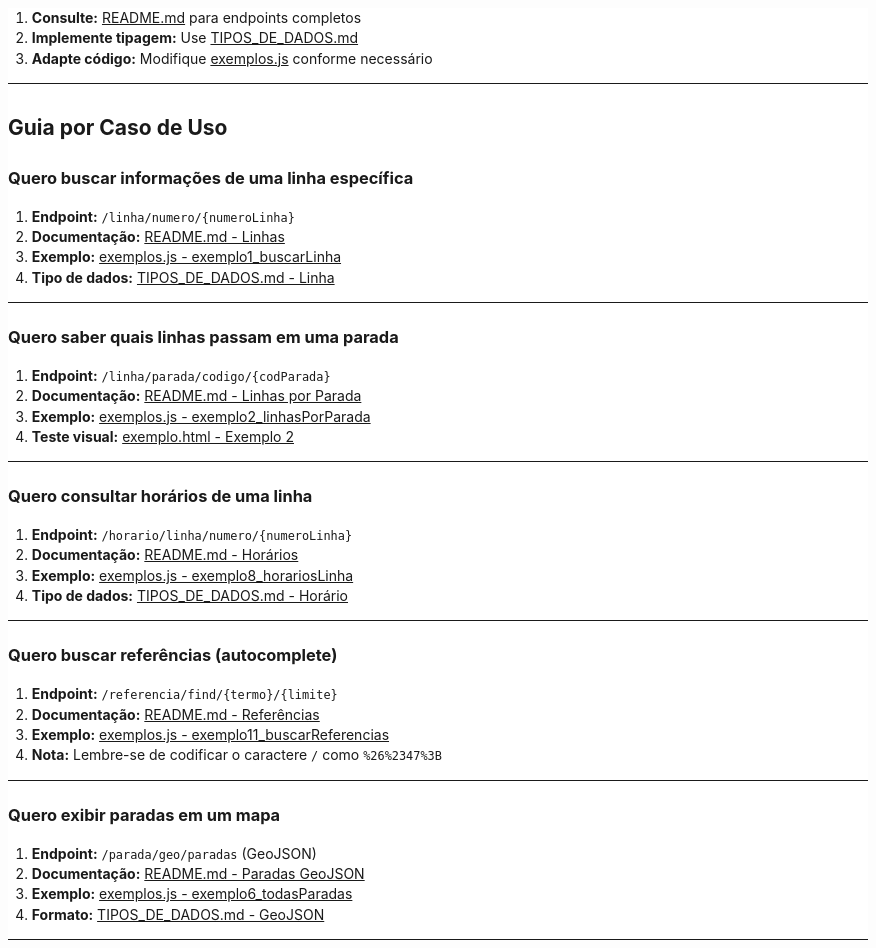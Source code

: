 1. **Consulte:** [README.md](README.md) para endpoints completos
2. **Implemente tipagem:** Use [TIPOS_DE_DADOS.md](TIPOS_DE_DADOS.md)
3. **Adapte código:** Modifique [exemplos.js](site_exemplo/exemplos.js) conforme necessário

---

## Guia por Caso de Uso

### Quero buscar informações de uma linha específica

1. **Endpoint:** `/linha/numero/{numeroLinha}`
2. **Documentação:** [README.md - Linhas](README.md#1-buscar-linha-por-número)
3. **Exemplo:** [exemplos.js - exemplo1_buscarLinha](site_exemplo/exemplos.js)
4. **Tipo de dados:** [TIPOS_DE_DADOS.md - Linha](TIPOS_DE_DADOS.md#linha)

---

### Quero saber quais linhas passam em uma parada

1. **Endpoint:** `/linha/parada/codigo/{codParada}`
2. **Documentação:** [README.md - Linhas por Parada](README.md#4-buscar-linhas-por-código-de-parada)
3. **Exemplo:** [exemplos.js - exemplo2_linhasPorParada](site_exemplo/exemplos.js)
4. **Teste visual:** [exemplo.html - Exemplo 2](site_exemplo/exemplo.html)

---

### Quero consultar horários de uma linha

1. **Endpoint:** `/horario/linha/numero/{numeroLinha}`
2. **Documentação:** [README.md - Horários](README.md#horários)
3. **Exemplo:** [exemplos.js - exemplo8_horariosLinha](site_exemplo/exemplos.js)
4. **Tipo de dados:** [TIPOS_DE_DADOS.md - Horário](TIPOS_DE_DADOS.md#horário)

---

### Quero buscar referências (autocomplete)

1. **Endpoint:** `/referencia/find/{termo}/{limite}`
2. **Documentação:** [README.md - Referências](README.md#referências)
3. **Exemplo:** [exemplos.js - exemplo11_buscarReferencias](site_exemplo/exemplos.js)
4. **Nota:** Lembre-se de codificar o caractere `/` como `%26%2347%3B`

---

### Quero exibir paradas em um mapa

1. **Endpoint:** `/parada/geo/paradas` (GeoJSON)
2. **Documentação:** [README.md - Paradas GeoJSON](README.md#2-buscar-todas-as-paradas-geojson)
3. **Exemplo:** [exemplos.js - exemplo6_todasParadas](site_exemplo/exemplos.js)
4. **Formato:** [TIPOS_DE_DADOS.md - GeoJSON](TIPOS_DE_DADOS.md#geojson)

---
